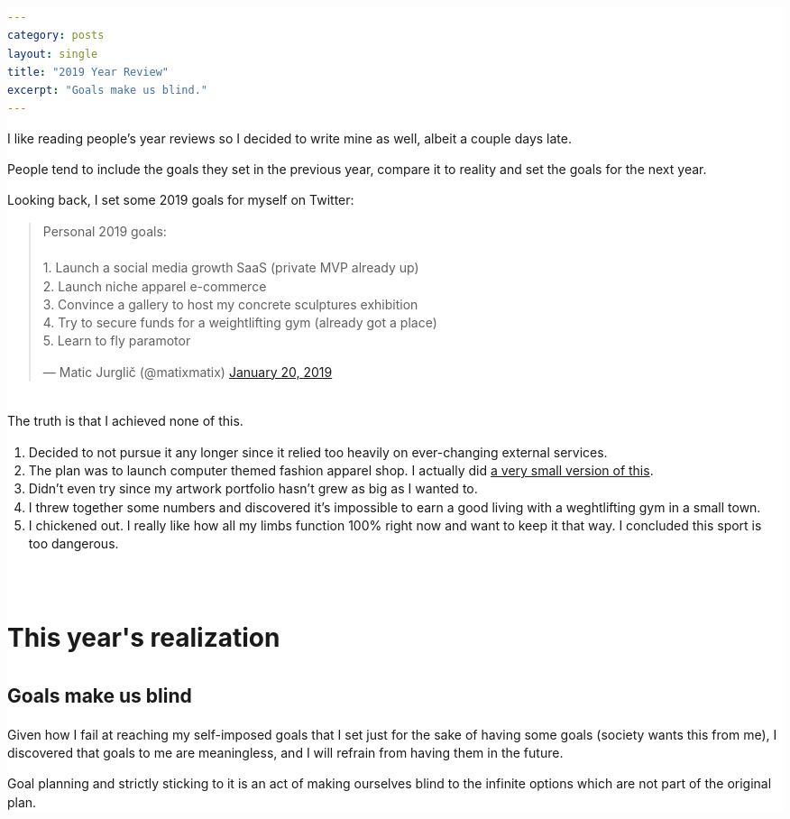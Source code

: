 ```yaml
---
category: posts
layout: single
title: "2019 Year Review"
excerpt: "Goals make us blind."
---
```


I like reading people’s year reviews so I decided to write mine as well, albeit a couple days late.

People tend to include the goals they set in the previous year, compare it to reality and set the goals for the next year.

Looking back, I set some 2019 goals for myself on Twitter:

<blockquote class="twitter-tweet"><p lang="en" dir="ltr">Personal 2019 goals:<br><br>1. Launch a social media growth SaaS (private MVP already up)<br>2. Launch niche apparel e-commerce <br>3. Convince a gallery to host my concrete sculptures exhibition <br>4. Try to secure funds for a weightlifting gym (already got a place)<br>5. Learn to fly paramotor</p>&mdash; Matic Jurglič (@matixmatix) <a href="https://twitter.com/matixmatix/status/1086958223444324352?ref_src=twsrc%5Etfw">January 20, 2019</a></blockquote> <script async src="https://platform.twitter.com/widgets.js" charset="utf-8"></script>

<br>
The truth is that I achieved none of this.

<ol>
<li>Decided to not pursue it any longer since it relied too heavily on ever-changing external services.
</li>
<li>The plan was to launch computer themed fashion apparel shop. I actually did <a href="https://unexpectedcomputers.com">a very small version of this</a>.
</li>
<li>Didn’t even try since my artwork portfolio hasn’t grew as big as I wanted to.</li>
<li>I threw together some numbers and discovered it’s impossible to earn a good living with a weghtlifting gym in a small town.</li>
<li>I chickened out. I really like how all my limbs function 100% right now and want to keep it that way. I concluded this sport is too dangerous. </li>
</ol>

<br>

# This year's realization

## Goals make us blind

Given how I fail at reaching my self-imposed goals that I set just for the sake of having some goals (society wants this from me), I discovered that goals to me are meaningless, and I will refrain from having them in the future.

Goal planning and strictly sticking to it is an act of making ourselves blind to the infinite options which are not part of the original plan.

